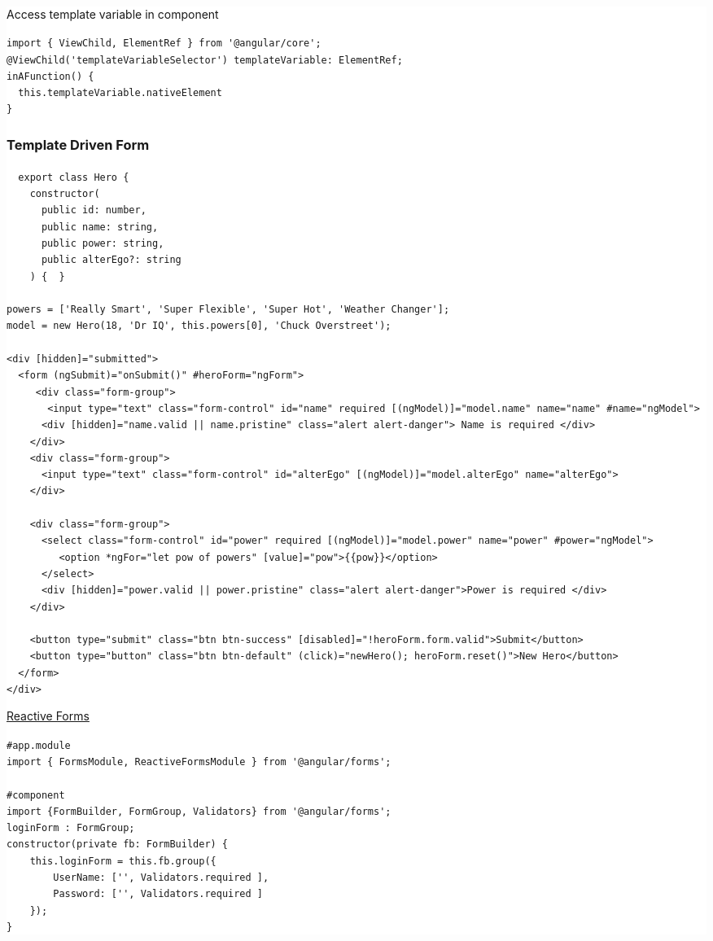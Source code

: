 Access template variable in component

    import { ViewChild, ElementRef } from '@angular/core';
    @ViewChild('templateVariableSelector') templateVariable: ElementRef;
    inAFunction() {
      this.templateVariable.nativeElement
    }


### Template Driven Form

      export class Hero {
        constructor(
          public id: number,
          public name: string,
          public power: string,
          public alterEgo?: string
        ) {  }

    powers = ['Really Smart', 'Super Flexible', 'Super Hot', 'Weather Changer'];
    model = new Hero(18, 'Dr IQ', this.powers[0], 'Chuck Overstreet');

    <div [hidden]="submitted">
      <form (ngSubmit)="onSubmit()" #heroForm="ngForm">
         <div class="form-group">
           <input type="text" class="form-control" id="name" required [(ngModel)]="model.name" name="name" #name="ngModel">
          <div [hidden]="name.valid || name.pristine" class="alert alert-danger"> Name is required </div>
        </div>
        <div class="form-group">
          <input type="text" class="form-control" id="alterEgo" [(ngModel)]="model.alterEgo" name="alterEgo">
        </div>
      
        <div class="form-group">
          <select class="form-control" id="power" required [(ngModel)]="model.power" name="power" #power="ngModel">
             <option *ngFor="let pow of powers" [value]="pow">{{pow}}</option>
          </select>
          <div [hidden]="power.valid || power.pristine" class="alert alert-danger">Power is required </div>
        </div>

        <button type="submit" class="btn btn-success" [disabled]="!heroForm.form.valid">Submit</button>
        <button type="button" class="btn btn-default" (click)="newHero(); heroForm.reset()">New Hero</button>
      </form>
    </div>
      
[Reactive Forms](https://angular.io/api/forms/FormControlName#use-with-ngmodel)
    
    #app.module
    import { FormsModule, ReactiveFormsModule } from '@angular/forms';
    
    #component
    import {FormBuilder, FormGroup, Validators} from '@angular/forms';
    loginForm : FormGroup;
    constructor(private fb: FormBuilder) { 
	    this.loginForm = this.fb.group({
	     	UserName: ['', Validators.required ],
	      	Password: ['', Validators.required ]
	    });
	}
    
